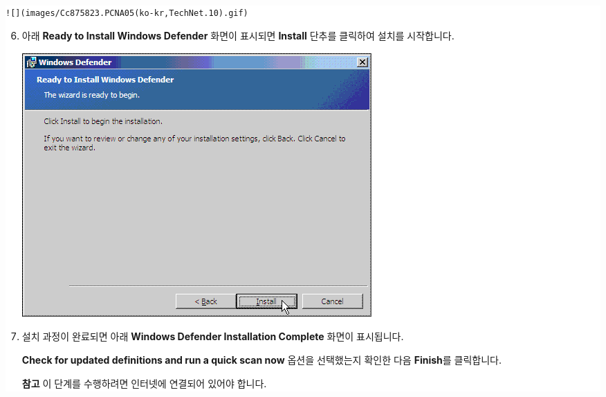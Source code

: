     ![](images/Cc875823.PCNA05(ko-kr,TechNet.10).gif)

6.  아래 **Ready to Install Windows Defender** 화면이 표시되면 **Install** 단추를 클릭하여 설치를 시작합니다.

    ![](images/Cc875823.PCNA06(ko-kr,TechNet.10).gif)

7.  설치 과정이 완료되면 아래 **Windows Defender Installation Complete** 화면이 표시됩니다.

    **Check for updated definitions and run a quick scan now** 옵션을 선택했는지 확인한 다음 **Finish**를 클릭합니다.

    **참고** 이 단계를 수행하려면 인터넷에 연결되어 있어야 합니다.
